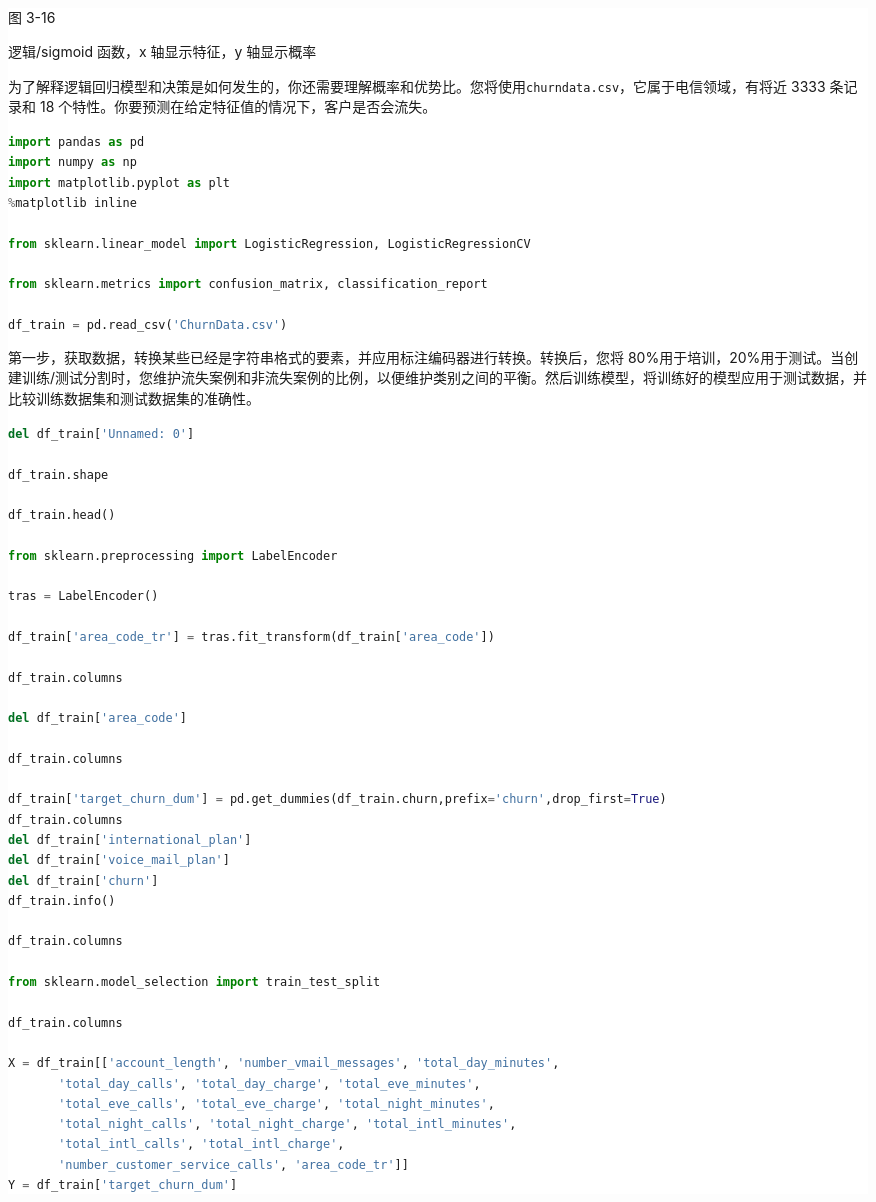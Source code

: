 图 3-16

逻辑/sigmoid 函数，x 轴显示特征，y 轴显示概率

为了解释逻辑回归模型和决策是如何发生的，你还需要理解概率和优势比。您将使用`churndata.csv`，它属于电信领域，有将近 3333 条记录和 18 个特性。你要预测在给定特征值的情况下，客户是否会流失。

```py
import pandas as pd
import numpy as np
import matplotlib.pyplot as plt
%matplotlib inline

from sklearn.linear_model import LogisticRegression, LogisticRegressionCV

from sklearn.metrics import confusion_matrix, classification_report

df_train = pd.read_csv('ChurnData.csv')

```

第一步，获取数据，转换某些已经是字符串格式的要素，并应用标注编码器进行转换。转换后，您将 80%用于培训，20%用于测试。当创建训练/测试分割时，您维护流失案例和非流失案例的比例，以便维护类别之间的平衡。然后训练模型，将训练好的模型应用于测试数据，并比较训练数据集和测试数据集的准确性。

```py
del df_train['Unnamed: 0']

df_train.shape

df_train.head()

from sklearn.preprocessing import LabelEncoder

tras = LabelEncoder()

df_train['area_code_tr'] = tras.fit_transform(df_train['area_code'])

df_train.columns

del df_train['area_code']

df_train.columns

df_train['target_churn_dum'] = pd.get_dummies(df_train.churn,prefix='churn',drop_first=True)
df_train.columns
del df_train['international_plan']
del df_train['voice_mail_plan']
del df_train['churn']
df_train.info()

df_train.columns

from sklearn.model_selection import train_test_split

df_train.columns

X = df_train[['account_length', 'number_vmail_messages', 'total_day_minutes',
       'total_day_calls', 'total_day_charge', 'total_eve_minutes',
       'total_eve_calls', 'total_eve_charge', 'total_night_minutes',
       'total_night_calls', 'total_night_charge', 'total_intl_minutes',
       'total_intl_calls', 'total_intl_charge',
       'number_customer_service_calls', 'area_code_tr']]
Y = df_train['target_churn_dum']

```
